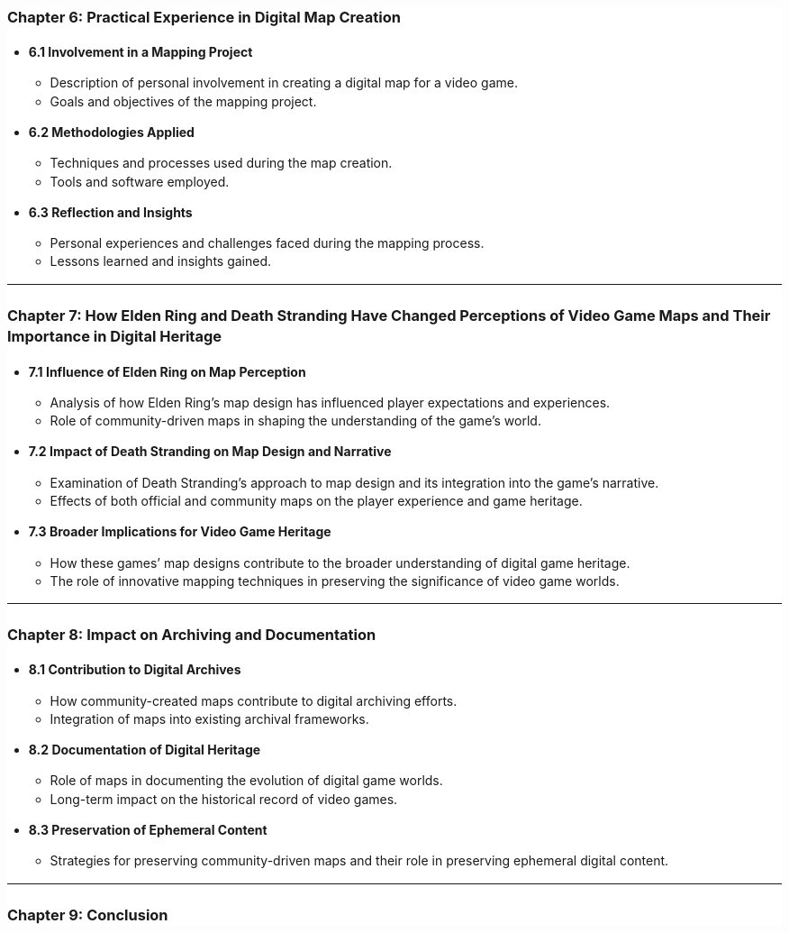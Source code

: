
### **Chapter 6: Practical Experience in Digital Map Creation**

- **6.1 Involvement in a Mapping Project**
    
    - Description of personal involvement in creating a digital map for a video game.
    - Goals and objectives of the mapping project.
- **6.2 Methodologies Applied**
    
    - Techniques and processes used during the map creation.
    - Tools and software employed.
- **6.3 Reflection and Insights**
    
    - Personal experiences and challenges faced during the mapping process.
    - Lessons learned and insights gained.

---

### **Chapter 7: How Elden Ring and Death Stranding Have Changed Perceptions of Video Game Maps and Their Importance in Digital Heritage**

- **7.1 Influence of Elden Ring on Map Perception**
    
    - Analysis of how Elden Ring’s map design has influenced player expectations and experiences.
    - Role of community-driven maps in shaping the understanding of the game’s world.
- **7.2 Impact of Death Stranding on Map Design and Narrative**
    
    - Examination of Death Stranding’s approach to map design and its integration into the game’s narrative.
    - Effects of both official and community maps on the player experience and game heritage.
- **7.3 Broader Implications for Video Game Heritage**
    
    - How these games’ map designs contribute to the broader understanding of digital game heritage.
    - The role of innovative mapping techniques in preserving the significance of video game worlds.

---

### **Chapter 8: Impact on Archiving and Documentation**

- **8.1 Contribution to Digital Archives**
    
    - How community-created maps contribute to digital archiving efforts.
    - Integration of maps into existing archival frameworks.
- **8.2 Documentation of Digital Heritage**
    
    - Role of maps in documenting the evolution of digital game worlds.
    - Long-term impact on the historical record of video games.
- **8.3 Preservation of Ephemeral Content**
    
    - Strategies for preserving community-driven maps and their role in preserving ephemeral digital content.

---

### **Chapter 9: Conclusion**
